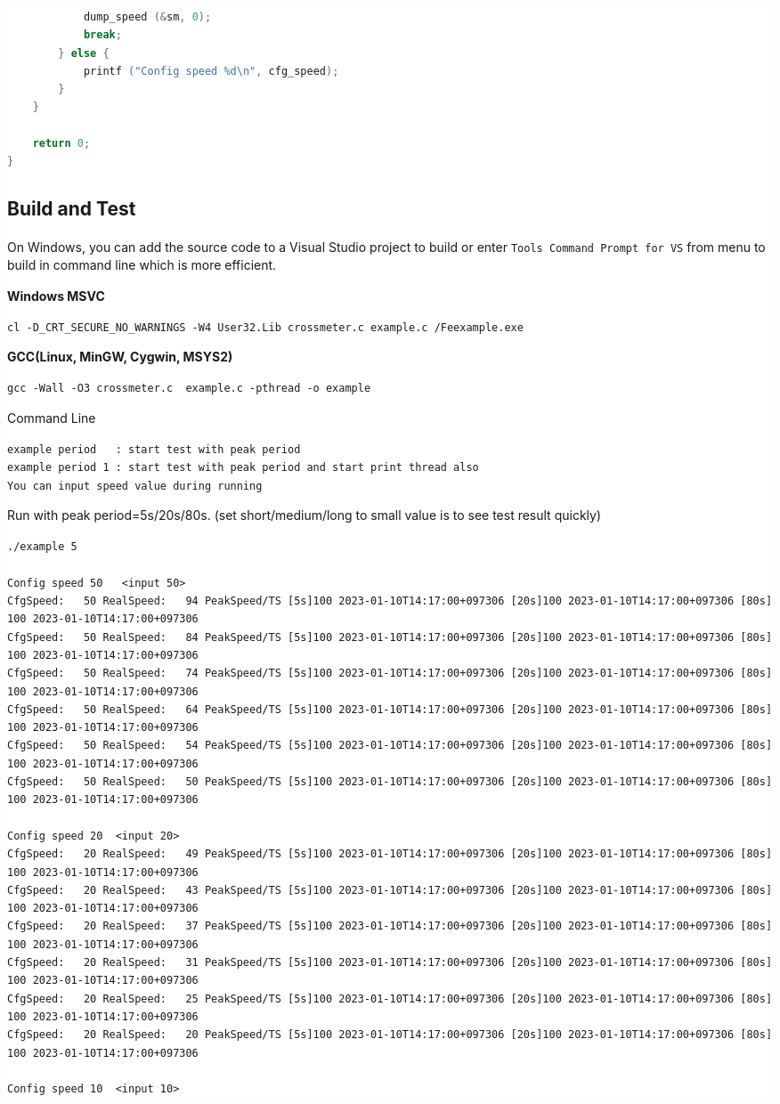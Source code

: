 ```c
			dump_speed (&sm, 0);
			break;
		} else {
			printf ("Config speed %d\n", cfg_speed);
		}
	}

	return 0;
}
```


## Build and Test

On Windows, you can add the source code to a Visual Studio project to build or enter `Tools Command Prompt for VS` from menu to build in command line which is more efficient.

**Windows MSVC**

    cl -D_CRT_SECURE_NO_WARNINGS -W4 User32.Lib crossmeter.c example.c /Feexample.exe

**GCC(Linux, MinGW, Cygwin, MSYS2)**

    gcc -Wall -O3 crossmeter.c  example.c -pthread -o example

Command Line
```
example period   : start test with peak period
example period 1 : start test with peak period and start print thread also
You can input speed value during running
```

Run with peak period=5s/20s/80s. (set short/medium/long to small value is to see test result quickly)

```
./example 5

Config speed 50   <input 50>
CfgSpeed:   50 RealSpeed:   94 PeakSpeed/TS [5s]100 2023-01-10T14:17:00+097306 [20s]100 2023-01-10T14:17:00+097306 [80s]100 2023-01-10T14:17:00+097306
CfgSpeed:   50 RealSpeed:   84 PeakSpeed/TS [5s]100 2023-01-10T14:17:00+097306 [20s]100 2023-01-10T14:17:00+097306 [80s]100 2023-01-10T14:17:00+097306
CfgSpeed:   50 RealSpeed:   74 PeakSpeed/TS [5s]100 2023-01-10T14:17:00+097306 [20s]100 2023-01-10T14:17:00+097306 [80s]100 2023-01-10T14:17:00+097306
CfgSpeed:   50 RealSpeed:   64 PeakSpeed/TS [5s]100 2023-01-10T14:17:00+097306 [20s]100 2023-01-10T14:17:00+097306 [80s]100 2023-01-10T14:17:00+097306
CfgSpeed:   50 RealSpeed:   54 PeakSpeed/TS [5s]100 2023-01-10T14:17:00+097306 [20s]100 2023-01-10T14:17:00+097306 [80s]100 2023-01-10T14:17:00+097306
CfgSpeed:   50 RealSpeed:   50 PeakSpeed/TS [5s]100 2023-01-10T14:17:00+097306 [20s]100 2023-01-10T14:17:00+097306 [80s]100 2023-01-10T14:17:00+097306

Config speed 20  <input 20>
CfgSpeed:   20 RealSpeed:   49 PeakSpeed/TS [5s]100 2023-01-10T14:17:00+097306 [20s]100 2023-01-10T14:17:00+097306 [80s]100 2023-01-10T14:17:00+097306
CfgSpeed:   20 RealSpeed:   43 PeakSpeed/TS [5s]100 2023-01-10T14:17:00+097306 [20s]100 2023-01-10T14:17:00+097306 [80s]100 2023-01-10T14:17:00+097306
CfgSpeed:   20 RealSpeed:   37 PeakSpeed/TS [5s]100 2023-01-10T14:17:00+097306 [20s]100 2023-01-10T14:17:00+097306 [80s]100 2023-01-10T14:17:00+097306
CfgSpeed:   20 RealSpeed:   31 PeakSpeed/TS [5s]100 2023-01-10T14:17:00+097306 [20s]100 2023-01-10T14:17:00+097306 [80s]100 2023-01-10T14:17:00+097306
CfgSpeed:   20 RealSpeed:   25 PeakSpeed/TS [5s]100 2023-01-10T14:17:00+097306 [20s]100 2023-01-10T14:17:00+097306 [80s]100 2023-01-10T14:17:00+097306
CfgSpeed:   20 RealSpeed:   20 PeakSpeed/TS [5s]100 2023-01-10T14:17:00+097306 [20s]100 2023-01-10T14:17:00+097306 [80s]100 2023-01-10T14:17:00+097306

Config speed 10  <input 10>
```